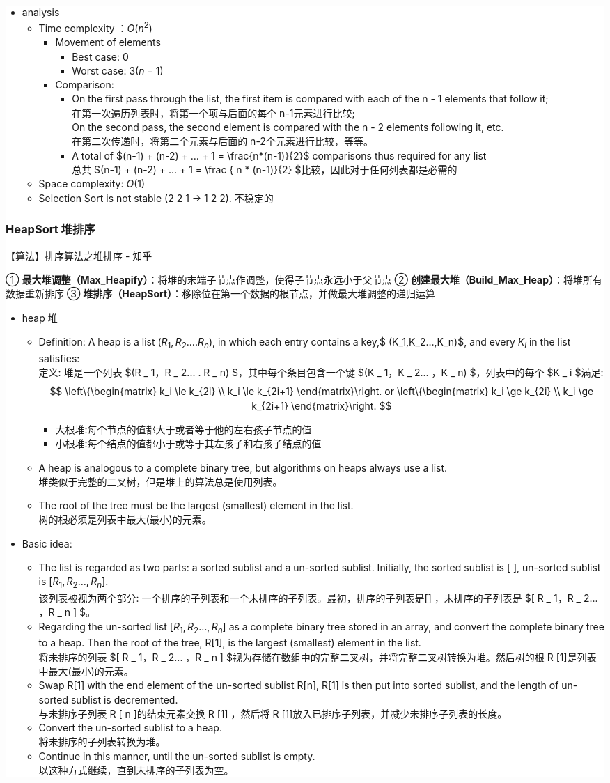 -   analysis
    -   Time complexity ：$O(n^2)$
        -   Movement of elements
            -   Best case: $0$
            -   Worst case: $3(n-1)$
        -   Comparison:
            -   On the first pass through the list, the first item is compared with each of the n - 1 elements that follow it;   
                在第一次遍历列表时，将第一个项与后面的每个 n-1元素进行比较;  
                On the second pass, the second element is compared with the n - 2 elements following it, etc.   
                在第二次传递时，将第二个元素与后面的 n-2个元素进行比较，等等。
            -   A total of $(n-1) + (n-2) + … + 1 = \frac{n*(n-1)}{2}$ comparisons thus required for any list  
                总共 $(n-1) + (n-2) + ... + 1 = \frac { n * (n-1)}{2} $比较，因此对于任何列表都是必需的
    -   Space complexity: $O(1)$
    -   Selection Sort is not stable (2  2  1 -> 1  2  2).  不稳定的

### HeapSort 堆排序

[【算法】排序算法之堆排序 - 知乎](https://zhuanlan.zhihu.com/p/124885051)

① **最大堆调整（Max_Heapify）**：将堆的末端子节点作调整，使得子节点永远小于父节点
② **创建最大堆（Build_Max_Heap）**：将堆所有数据重新排序
③ **堆排序（HeapSort）**：移除位在第一个数据的根节点，并做最大堆调整的递归运算

-   heap 堆

    -   Definition: A heap is a list $(R_1,R_2….R_n)$, in which each entry contains a key,$ (K_1,K_2…,K_n)$, and every $K_i$ in the list satisfies:  
        定义: 堆是一个列表 $(R _ 1，R _ 2... . R _ n) $，其中每个条目包含一个键 $(K _ 1，K _ 2... ，K _ n) $，列表中的每个 $K _ i $满足:
        $$
        \left\{\begin{matrix}
        k_i \le k_{2i} \\
        k_i \le k_{2i+1}
        \end{matrix}\right.
        or 
        \left\{\begin{matrix}
        k_i \ge  k_{2i} \\
        k_i \ge k_{2i+1}
        \end{matrix}\right.
        $$

        -   大根堆:每个节点的值都大于或者等于他的左右孩子节点的值
        -   小根堆:每个结点的值都小于或等于其左孩子和右孩子结点的值 

    -   A heap is analogous to a complete binary tree, but algorithms on heaps always use a list.  
        堆类似于完整的二叉树，但是堆上的算法总是使用列表。

    -   The root of the tree must be the largest (smallest) element in the list.  
        树的根必须是列表中最大(最小)的元素。

-   Basic idea:

    -   The list is regarded as two parts: a sorted sublist and a un-sorted sublist. Initially, the sorted sublist is [ ], un-sorted sublist is $[R_1,R_2…,R_n]$.  
        该列表被视为两个部分: 一个排序的子列表和一个未排序的子列表。最初，排序的子列表是[] ，未排序的子列表是 $[ R _ 1，R _ 2... ，R _ n ] $。
    -   Regarding the un-sorted list $[R_1,R_2…,R_n]$ as a complete binary tree stored in an array, and convert the complete binary tree to a heap. Then the root of the tree, R[1], is the largest (smallest) element in the list.  
        将未排序的列表 $[ R _ 1，R _ 2... ，R _ n ] $视为存储在数组中的完整二叉树，并将完整二叉树转换为堆。然后树的根 R [1]是列表中最大(最小)的元素。
    -   Swap R[1] with the end element of the un-sorted sublist R[n], R[1] is then put into sorted sublist, and the length of un-sorted sublist is decremented.   
        与未排序子列表 R [ n ]的结束元素交换 R [1] ，然后将 R [1]放入已排序子列表，并减少未排序子列表的长度。
    -   Convert the un-sorted sublist to a heap.  
        将未排序的子列表转换为堆。
    -   Continue in this manner, until the un-sorted sublist is empty.   
        以这种方式继续，直到未排序的子列表为空。
